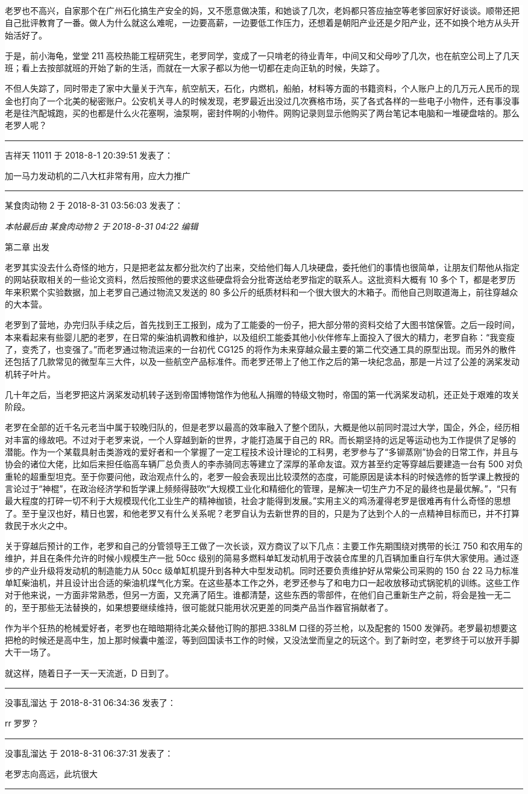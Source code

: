 老罗也不高兴，自家那个在广州石化搞生产安全的妈，又不愿意做决策，和她谈了几次，老妈都只答应抽空等老爹回家好好谈谈。顺带还把自己批评教育了一番。做人为什么就这么难呢，一边要高薪，一边要低工作压力，还想着是朝阳产业还是夕阳产业，还不如换个地方从头开始活好了。

于是，前小海龟，堂堂 211 高校热能工程研究生，老罗同学，变成了一只啃老的待业青年，中间又和父母吵了几次，也在航空公司上了几天班；看上去按部就班的开始了新的生活，而就在一大家子都以为他一切都在走向正轨的时候，失踪了。

不但人失踪了，同时带走了家中大量关于汽车，航空航天，石化，内燃机，船舶，材料等方面的书籍资料，个人账户上的几万元人民币的现金也打向了一个北美的秘密账户。公安机关寻人的时候发现，老罗最近出没过几次赛格市场，买了各式各样的一些电子小物件，还有事没事老是往汽配城跑，买的也都是什么火花塞啊，油泵啊，密封件啊的小物件。网购记录则显示他购买了两台笔记本电脑和一堆硬盘啥的。那么老罗人呢？

---

吉祥天 11011 于 2018-8-1 20:39:51 发表了：

加一马力发动机的二八大杠非常有用，应大力推广

---

某食肉动物 2 于 2018-8-31 03:56:03 发表了：

_本帖最后由 某食肉动物 2 于 2018-8-31 04:22 编辑_

第二章 出发

老罗其实没去什么奇怪的地方，只是把老盆友都分批次约了出来，交给他们每人几块硬盘，委托他们的事情也很简单，让朋友们帮他从指定的网站获取相关的一些论文资料，然后按照他的要求这些硬盘将会分批寄送给老罗指定的联系人。这批资料大概有 10 多个 T，都是老罗历年来积累个实验数据，加上老罗自己通过物流又发送的 80 多公斤的纸质材料和一个很大很大的木箱子。而他自己则取道海上，前往穿越众的大本营。

老罗到了营地，办完归队手续之后，首先找到王工报到，成为了工能委的一份子，把大部分带的资料交给了大图书馆保管。之后一段时间，本来看起来有些婴儿肥的老罗，在日常的柴油机调教和维护，以及组织工能委其他小伙伴修车上面投入了很大的精力，老罗自称：“我变瘦了，变秃了，也变强了。”而老罗通过物流运来的一台初代 CG125 的将作为未来穿越众最主要的第二代交通工具的原型出现。而另外的散件还包括了几款常见的微型车三大件，以及一些航空产品标准件。而老罗还带上了他工作之后的第一块纪念品，那是一片过了公差的涡桨发动机转子叶片。

几十年之后，当老罗把这片涡桨发动机转子送到帝国博物馆作为他私人捐赠的特级文物时，帝国的第一代涡桨发动机，还正处于艰难的攻关阶段。

老罗在全部的近千名元老当中属于较晚归队的，但是老罗以最高的效率融入了整个团队，大概是他以前同时混过大学，国企，外企，经历相对丰富的缘故吧。不过对于老罗来说，一个人穿越到新的世界，才能打造属于自己的 RR。而长期坚持的远足等运动也为工作提供了足够的潜能。作为一个某载具射击类游戏的爱好者和一个掌握了一定工程技术设计理论的工科男，老罗参与了“多铆蒸刚”协会的日常工作，并且与协会的诸位大佬，比如后来担任临高车辆厂总负责人的李赤骑同志等建立了深厚的革命友谊。双方甚至约定等穿越后要建造一台有 500 对负重轮的超重型坦克。至于你要问他，政治观点什么的，老罗一般会表现出比较漠然的态度，可能原因是读本科的时候选修的哲学课上教授的言论过于“神棍”，在政治经济学和哲学课上频频得鼓吹“大规模工业化和精细化的管理，是解决一切生产力不足的最终也是最优解。”，“只有最大程度的打碎一切不利于大规模现代化工业生产的精神枷锁，社会才能得到发展。”实用主义的鸡汤灌得老罗是很难再有什么奇怪的思想了。至于皇汉也好，精日也罢，和他老罗又有什么关系呢？老罗自认为去新世界的目的，只是为了达到个人的一点精神目标而已，并不打算救民于水火之中。

关于穿越后预计的工作，老罗和自己的分管领导王工做了一次长谈，双方商议了以下几点：主要工作先期围绕对携带的长江 750 和农用车的维护，并且在条件允许的时候小规模生产一批 50cc 级别的简易多燃料单缸发动机用于改装仓库里的几百辆加重自行车供大家使用。通过逐步的产业升级将发动机的制造能力从 50cc 级单缸机提升到各种大中型发动机。同时还要负责维护好从常柴公司采购的 150 台 22 马力标准单缸柴油机，并且设计出合适的柴油机煤气化方案。在这些基本工作之外，老罗还参与了和电力口一起收放移动式锅驼机的训练。这些工作对于他来说，一方面非常熟悉，但另一方面，又充满了陌生。谁都清楚，这些东西的零部件，在他们自己重新生产之前，将会是独一无二的，至于那些无法替换的，如果想要继续维持，很可能就只能用状况更差的同类产品当作器官捐献者了。

作为半个狂热的枪械爱好者，老罗也在暗暗期待北美众替他订购的那把.338LM 口径的芬兰枪，以及配套的 1500 发弹药。老罗最初想要这把枪的时候还是高中生，加上那时候囊中羞涩，等到回国读书工作的时候，又没法堂而皇之的玩这个。到了新时空，老罗终于可以放开手脚大干一场了。

就这样，随着日子一天一天流逝，D 日到了。

---

没事乱溜达 于 2018-8-31 06:34:36 发表了：

rr 罗罗？

---

没事乱溜达 于 2018-8-31 06:37:31 发表了：

老罗志向高远，此坑很大

---
